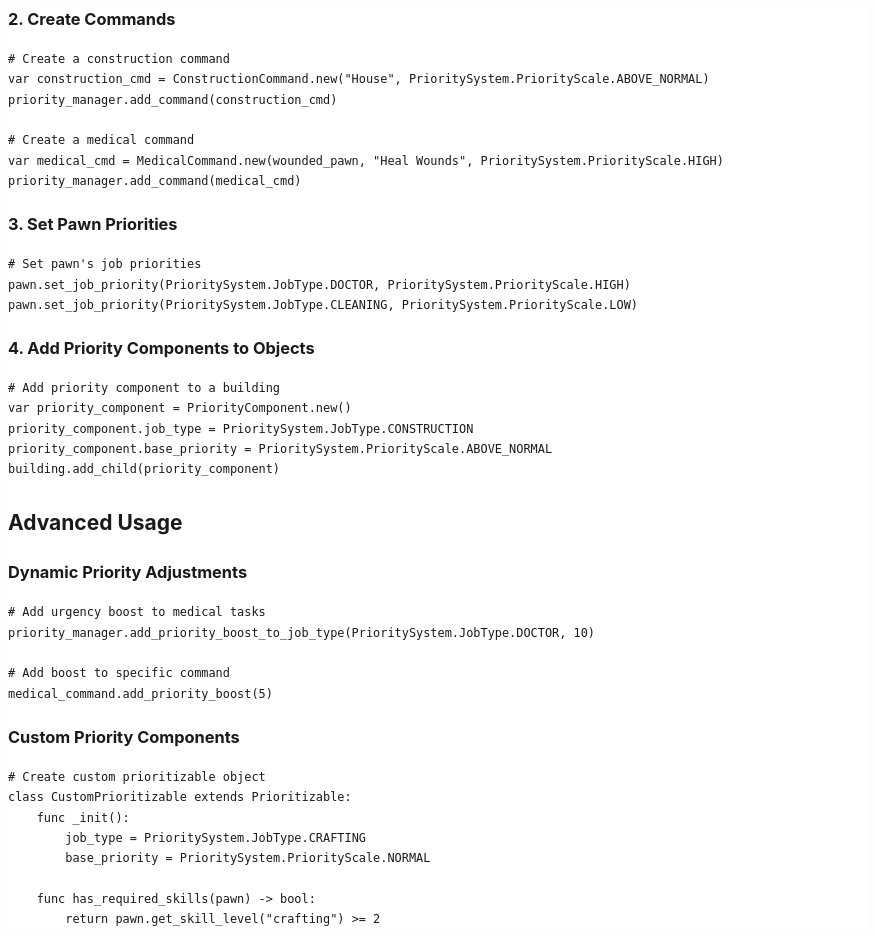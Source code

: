 ### 2. Create Commands

```gdscript
# Create a construction command
var construction_cmd = ConstructionCommand.new("House", PrioritySystem.PriorityScale.ABOVE_NORMAL)
priority_manager.add_command(construction_cmd)

# Create a medical command
var medical_cmd = MedicalCommand.new(wounded_pawn, "Heal Wounds", PrioritySystem.PriorityScale.HIGH)
priority_manager.add_command(medical_cmd)
```

### 3. Set Pawn Priorities

```gdscript
# Set pawn's job priorities
pawn.set_job_priority(PrioritySystem.JobType.DOCTOR, PrioritySystem.PriorityScale.HIGH)
pawn.set_job_priority(PrioritySystem.JobType.CLEANING, PrioritySystem.PriorityScale.LOW)
```

### 4. Add Priority Components to Objects

```gdscript
# Add priority component to a building
var priority_component = PriorityComponent.new()
priority_component.job_type = PrioritySystem.JobType.CONSTRUCTION
priority_component.base_priority = PrioritySystem.PriorityScale.ABOVE_NORMAL
building.add_child(priority_component)
```

## Advanced Usage

### Dynamic Priority Adjustments

```gdscript
# Add urgency boost to medical tasks
priority_manager.add_priority_boost_to_job_type(PrioritySystem.JobType.DOCTOR, 10)

# Add boost to specific command
medical_command.add_priority_boost(5)
```

### Custom Priority Components

```gdscript
# Create custom prioritizable object
class CustomPrioritizable extends Prioritizable:
    func _init():
        job_type = PrioritySystem.JobType.CRAFTING
        base_priority = PrioritySystem.PriorityScale.NORMAL
    
    func has_required_skills(pawn) -> bool:
        return pawn.get_skill_level("crafting") >= 2
```
